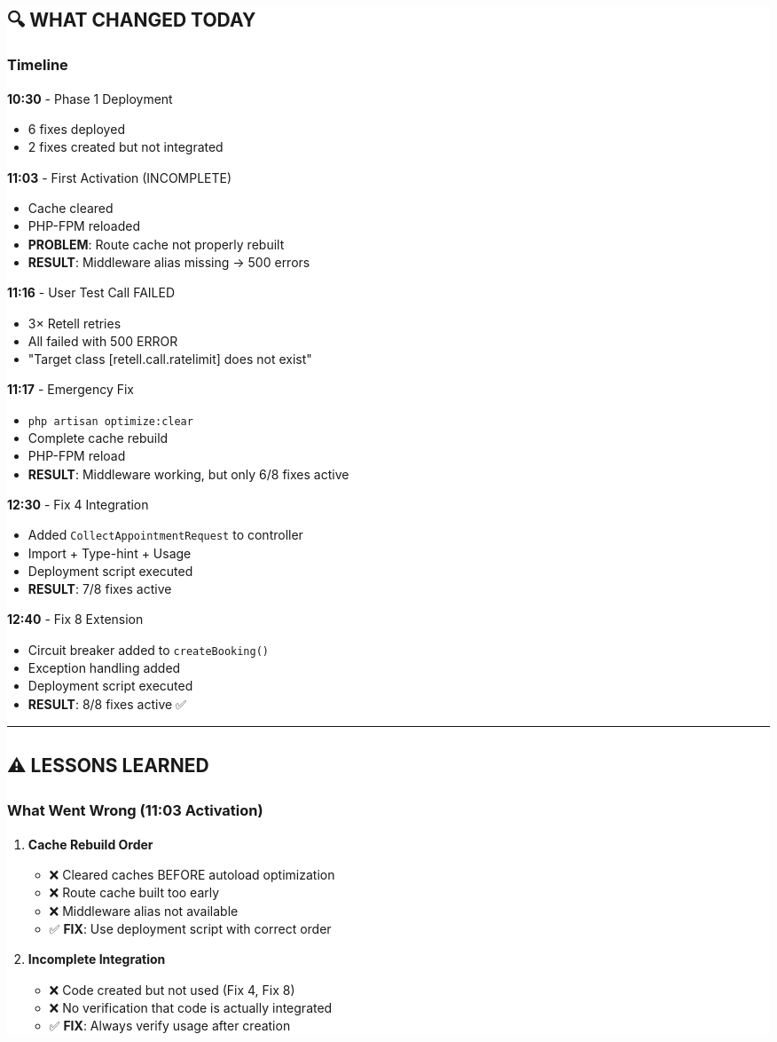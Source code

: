 ## 🔍 **WHAT CHANGED TODAY**

### Timeline

**10:30** - Phase 1 Deployment
- 6 fixes deployed
- 2 fixes created but not integrated

**11:03** - First Activation (INCOMPLETE)
- Cache cleared
- PHP-FPM reloaded
- **PROBLEM**: Route cache not properly rebuilt
- **RESULT**: Middleware alias missing → 500 errors

**11:16** - User Test Call FAILED
- 3× Retell retries
- All failed with 500 ERROR
- "Target class [retell.call.ratelimit] does not exist"

**11:17** - Emergency Fix
- `php artisan optimize:clear`
- Complete cache rebuild
- PHP-FPM reload
- **RESULT**: Middleware working, but only 6/8 fixes active

**12:30** - Fix 4 Integration
- Added `CollectAppointmentRequest` to controller
- Import + Type-hint + Usage
- Deployment script executed
- **RESULT**: 7/8 fixes active

**12:40** - Fix 8 Extension
- Circuit breaker added to `createBooking()`
- Exception handling added
- Deployment script executed
- **RESULT**: 8/8 fixes active ✅

---

## ⚠️ **LESSONS LEARNED**

### What Went Wrong (11:03 Activation)

1. **Cache Rebuild Order**
   - ❌ Cleared caches BEFORE autoload optimization
   - ❌ Route cache built too early
   - ❌ Middleware alias not available
   - ✅ **FIX**: Use deployment script with correct order

2. **Incomplete Integration**
   - ❌ Code created but not used (Fix 4, Fix 8)
   - ❌ No verification that code is actually integrated
   - ✅ **FIX**: Always verify usage after creation
